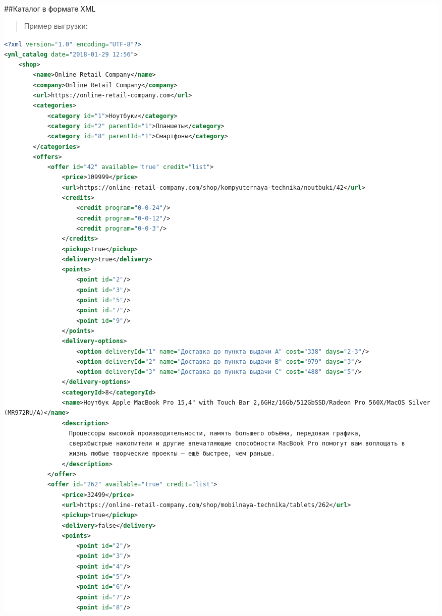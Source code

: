 ##Каталог в формате XML
> Пример выгрузки:

```xml
<?xml version="1.0" encoding="UTF-8"?>
<yml_catalog date="2018-01-29 12:56">
    <shop>
        <name>Online Retail Company</name>
        <company>Online Retail Company</company>
        <url>https://online-retail-company.com</url>
        <categories>
            <category id="1">Ноутбуки</category>
            <category id="2" parentId="1">Планшеты</category>
            <category id="8" parentId="1">Смартфоны</category>
        </categories>
        <offers>
            <offer id="42" available="true" credit="list">
                <price>109999</price>
                <url>https://online-retail-company.com/shop/kompyuternaya-technika/noutbuki/42</url>
                <credits>
                    <credit program="0-0-24"/>
                    <credit program="0-0-12"/>
                    <credit program="0-0-3"/>
                </credits>
                <pickup>true</pickup>
                <delivery>true</delivery>
                <points>
                    <point id="2"/>
                    <point id="3"/>
                    <point id="5"/>
                    <point id="7"/>
                    <point id="9"/>
                </points>
                <delivery-options>
                    <option deliveryId="1" name="Доставка до пункта выдачи A" cost="338" days="2-3"/>
                    <option deliveryId="2" name="Доставка до пункта выдачи B" cost="979" days="3"/>
                    <option deliveryId="3" name="Доставка до пункта выдачи C" cost="488" days="5"/>
                </delivery-options>
                <categoryId>8</categoryId>
                <name>Ноутбук Apple MacBook Pro 15,4" with Touch Bar 2,6GHz/16Gb/512GbSSD/Radeon Pro 560X/MacOS Silver (MR972RU/A)</name>
                <description>
                  Процессоры высокой производительности, память большего объёма, передовая графика, 
                  сверхбыстрые накопители и другие впечатляющие способности MacBook Pro помогут вам воплощать в 
                  жизнь любые творческие проекты — ещё быстрее, чем раньше.
                </description>
            </offer>
            <offer id="262" available="true" credit="list">
                <price>32499</price>
                <url>https://online-retail-company.com/shop/mobilnaya-technika/tablets/262</url>
                <pickup>true</pickup>
                <delivery>false</delivery>
                <points>
                    <point id="2"/>
                    <point id="3"/>
                    <point id="4"/>
                    <point id="5"/>
                    <point id="6"/>
                    <point id="7"/>
                    <point id="8"/>
```